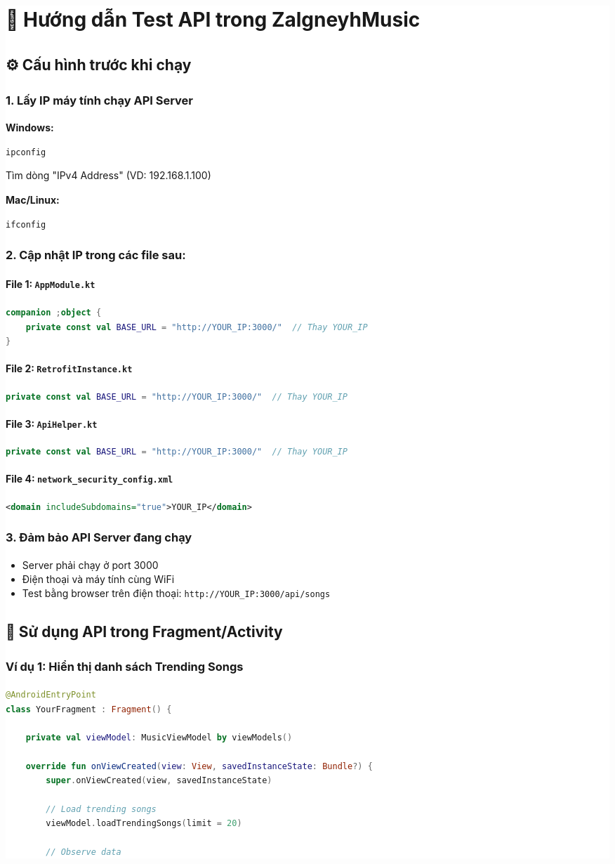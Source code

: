 # 🎵 Hướng dẫn Test API trong ZalgneyhMusic

## ⚙️ Cấu hình trước khi chạy

### 1. Lấy IP máy tính chạy API Server

**Windows:**
```cmd
ipconfig
```
Tìm dòng "IPv4 Address" (VD: 192.168.1.100)

**Mac/Linux:**
```bash
ifconfig
```

### 2. Cập nhật IP trong các file sau:

#### File 1: `AppModule.kt`
```kotlin
companion ;object {
    private const val BASE_URL = "http://YOUR_IP:3000/"  // Thay YOUR_IP
}
```

#### File 2: `RetrofitInstance.kt`
```kotlin
private const val BASE_URL = "http://YOUR_IP:3000/"  // Thay YOUR_IP
```

#### File 3: `ApiHelper.kt`
```kotlin
private const val BASE_URL = "http://YOUR_IP:3000/"  // Thay YOUR_IP
```

#### File 4: `network_security_config.xml`
```xml
<domain includeSubdomains="true">YOUR_IP</domain>
```

### 3. Đảm bảo API Server đang chạy

- Server phải chạy ở port 3000
- Điện thoại và máy tính cùng WiFi
- Test bằng browser trên điện thoại: `http://YOUR_IP:3000/api/songs`

## 📱 Sử dụng API trong Fragment/Activity

### Ví dụ 1: Hiển thị danh sách Trending Songs

```kotlin
@AndroidEntryPoint
class YourFragment : Fragment() {
    
    private val viewModel: MusicViewModel by viewModels()
    
    override fun onViewCreated(view: View, savedInstanceState: Bundle?) {
        super.onViewCreated(view, savedInstanceState)
        
        // Load trending songs
        viewModel.loadTrendingSongs(limit = 20)
        
        // Observe data
```